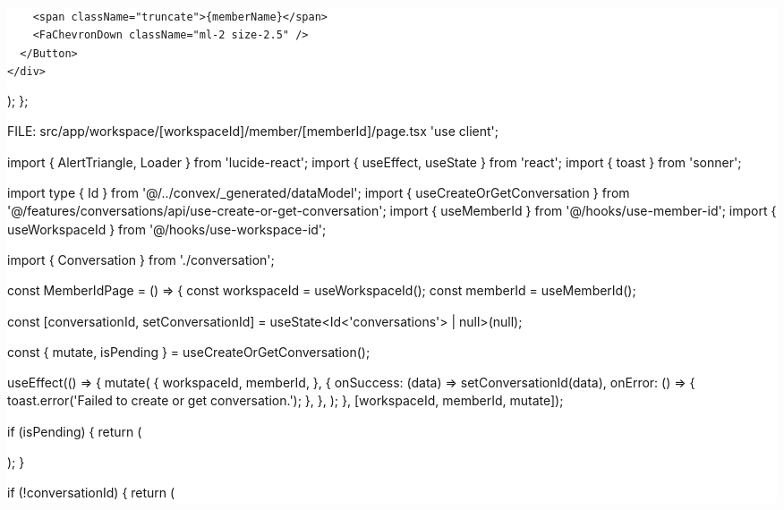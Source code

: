         <span className="truncate">{memberName}</span>
        <FaChevronDown className="ml-2 size-2.5" />
      </Button>
    </div>
  );
};




FILE: src/app/workspace/[workspaceId]/member/[memberId]/page.tsx
'use client';

import { AlertTriangle, Loader } from 'lucide-react';
import { useEffect, useState } from 'react';
import { toast } from 'sonner';

import type { Id } from '@/../convex/_generated/dataModel';
import { useCreateOrGetConversation } from '@/features/conversations/api/use-create-or-get-conversation';
import { useMemberId } from '@/hooks/use-member-id';
import { useWorkspaceId } from '@/hooks/use-workspace-id';

import { Conversation } from './conversation';

const MemberIdPage = () => {
  const workspaceId = useWorkspaceId();
  const memberId = useMemberId();

  const [conversationId, setConversationId] = useState<Id<'conversations'> | null>(null);

  const { mutate, isPending } = useCreateOrGetConversation();

  useEffect(() => {
    mutate(
      {
        workspaceId,
        memberId,
      },
      {
        onSuccess: (data) => setConversationId(data),
        onError: () => {
          toast.error('Failed to create or get conversation.');
        },
      },
    );
  }, [workspaceId, memberId, mutate]);

  if (isPending) {
    return (
      <div className="flex h-full items-center justify-center">
        <Loader className="size-6 animate-spin text-muted-foreground" />
      </div>
    );
  }

  if (!conversationId) {
    return (
      <div className="h-full flex-col items-center justify-center gap-y-2">
        <AlertTriangle className="size-6 text-muted-foreground" />
